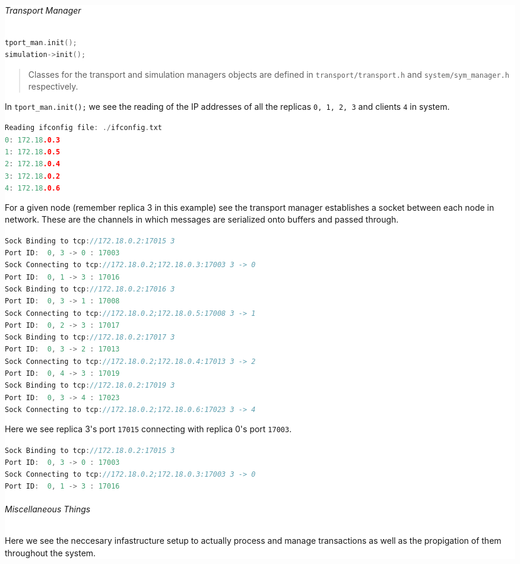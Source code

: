 ###### Transport Manager


```c++
tport_man.init();
simulation->init();
```  
> Classes for the transport and simulation managers objects are defined in `transport/transport.h` and `system/sym_manager.h` respectively.

In `tport_man.init();` we see the reading of the IP addresses of all the replicas `0, 1, 2, 3` and clients `4` in system.

```c++
Reading ifconfig file: ./ifconfig.txt
0: 172.18.0.3
1: 172.18.0.5
2: 172.18.0.4
3: 172.18.0.2
4: 172.18.0.6
```

For a given node (remember replica 3 in this example) see the transport manager establishes a socket between each node in network. These are the channels in which messages are serialized onto buffers and passed through.

```c++
Sock Binding to tcp://172.18.0.2:17015 3
Port ID:  0, 3 -> 0 : 17003
Sock Connecting to tcp://172.18.0.2;172.18.0.3:17003 3 -> 0
Port ID:  0, 1 -> 3 : 17016
Sock Binding to tcp://172.18.0.2:17016 3
Port ID:  0, 3 -> 1 : 17008
Sock Connecting to tcp://172.18.0.2;172.18.0.5:17008 3 -> 1
Port ID:  0, 2 -> 3 : 17017
Sock Binding to tcp://172.18.0.2:17017 3
Port ID:  0, 3 -> 2 : 17013
Sock Connecting to tcp://172.18.0.2;172.18.0.4:17013 3 -> 2
Port ID:  0, 4 -> 3 : 17019
Sock Binding to tcp://172.18.0.2:17019 3
Port ID:  0, 3 -> 4 : 17023
Sock Connecting to tcp://172.18.0.2;172.18.0.6:17023 3 -> 4
```

Here we see replica 3's port `17015` connecting with replica 0's port `17003`.  

```c++
Sock Binding to tcp://172.18.0.2:17015 3
Port ID:  0, 3 -> 0 : 17003
Sock Connecting to tcp://172.18.0.2;172.18.0.3:17003 3 -> 0
Port ID:  0, 1 -> 3 : 17016
```


###### Miscellaneous Things

Here we see the neccesary infastructure setup to actually process and manage transactions as well as the propigation of them throughout the system. 
